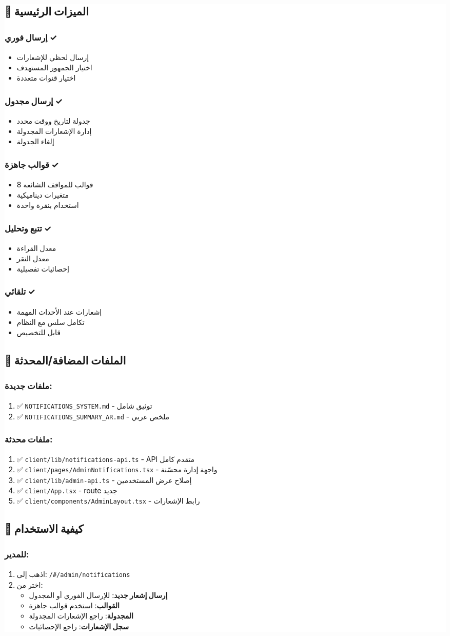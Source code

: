 ## 🎯 الميزات الرئيسية

### إرسال فوري ✓
- إرسال لحظي للإشعارات
- اختيار الجمهور المستهدف
- اختيار قنوات متعددة

### إرسال مجدول ✓
- جدولة لتاريخ ووقت محدد
- إدارة الإشعارات المجدولة
- إلغاء الجدولة

### قوالب جاهزة ✓
- 8 قوالب للمواقف الشائعة
- متغيرات ديناميكية
- استخدام بنقرة واحدة

### تتبع وتحليل ✓
- معدل القراءة
- معدل النقر
- إحصائيات تفصيلية

### تلقائي ✓
- إشعارات عند الأحداث المهمة
- تكامل سلس مع النظام
- قابل للتخصيص

## 📁 الملفات المضافة/المحدثة

### ملفات جديدة:
1. ✅ `NOTIFICATIONS_SYSTEM.md` - توثيق شامل
2. ✅ `NOTIFICATIONS_SUMMARY_AR.md` - ملخص عربي

### ملفات محدثة:
1. ✅ `client/lib/notifications-api.ts` - API متقدم كامل
2. ✅ `client/pages/AdminNotifications.tsx` - واجهة إدارة محسّنة
3. ✅ `client/lib/admin-api.ts` - إصلاح عرض المستخدمين
4. ✅ `client/App.tsx` - route جديد
5. ✅ `client/components/AdminLayout.tsx` - رابط الإشعارات

## 🚀 كيفية الاستخدام

### للمدير:
1. اذهب إلى: `/#/admin/notifications`
2. اختر من:
   - **إرسال إشعار جديد**: للإرسال الفوري أو المجدول
   - **القوالب**: استخدم قوالب جاهزة
   - **المجدولة**: راجع الإشعارات المجدولة
   - **سجل الإشعارات**: راجع الإحصائيات
